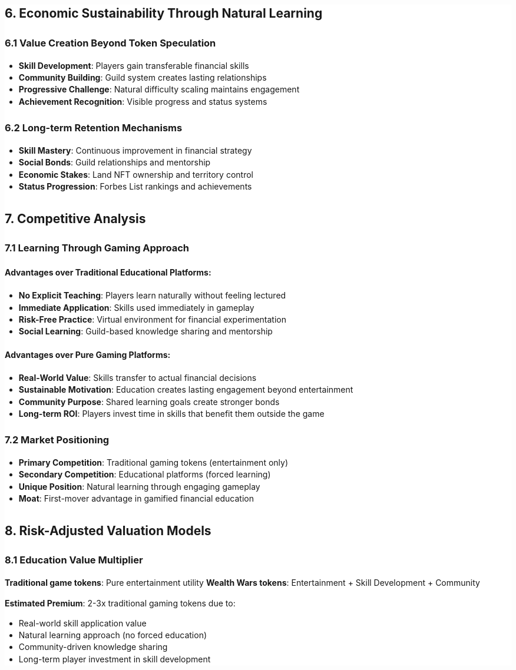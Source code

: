 ## 6. Economic Sustainability Through Natural Learning

### 6.1 Value Creation Beyond Token Speculation
- **Skill Development**: Players gain transferable financial skills
- **Community Building**: Guild system creates lasting relationships
- **Progressive Challenge**: Natural difficulty scaling maintains engagement
- **Achievement Recognition**: Visible progress and status systems

### 6.2 Long-term Retention Mechanisms
- **Skill Mastery**: Continuous improvement in financial strategy
- **Social Bonds**: Guild relationships and mentorship
- **Economic Stakes**: Land NFT ownership and territory control
- **Status Progression**: Forbes List rankings and achievements

## 7. Competitive Analysis

### 7.1 Learning Through Gaming Approach

#### Advantages over Traditional Educational Platforms:
- **No Explicit Teaching**: Players learn naturally without feeling lectured
- **Immediate Application**: Skills used immediately in gameplay
- **Risk-Free Practice**: Virtual environment for financial experimentation
- **Social Learning**: Guild-based knowledge sharing and mentorship

#### Advantages over Pure Gaming Platforms:
- **Real-World Value**: Skills transfer to actual financial decisions
- **Sustainable Motivation**: Education creates lasting engagement beyond entertainment
- **Community Purpose**: Shared learning goals create stronger bonds
- **Long-term ROI**: Players invest time in skills that benefit them outside the game

### 7.2 Market Positioning
- **Primary Competition**: Traditional gaming tokens (entertainment only)
- **Secondary Competition**: Educational platforms (forced learning)
- **Unique Position**: Natural learning through engaging gameplay
- **Moat**: First-mover advantage in gamified financial education

## 8. Risk-Adjusted Valuation Models

### 8.1 Education Value Multiplier

**Traditional game tokens**: Pure entertainment utility
**Wealth Wars tokens**: Entertainment + Skill Development + Community

**Estimated Premium**: 2-3x traditional gaming tokens due to:
- Real-world skill application value
- Natural learning approach (no forced education)
- Community-driven knowledge sharing
- Long-term player investment in skill development
